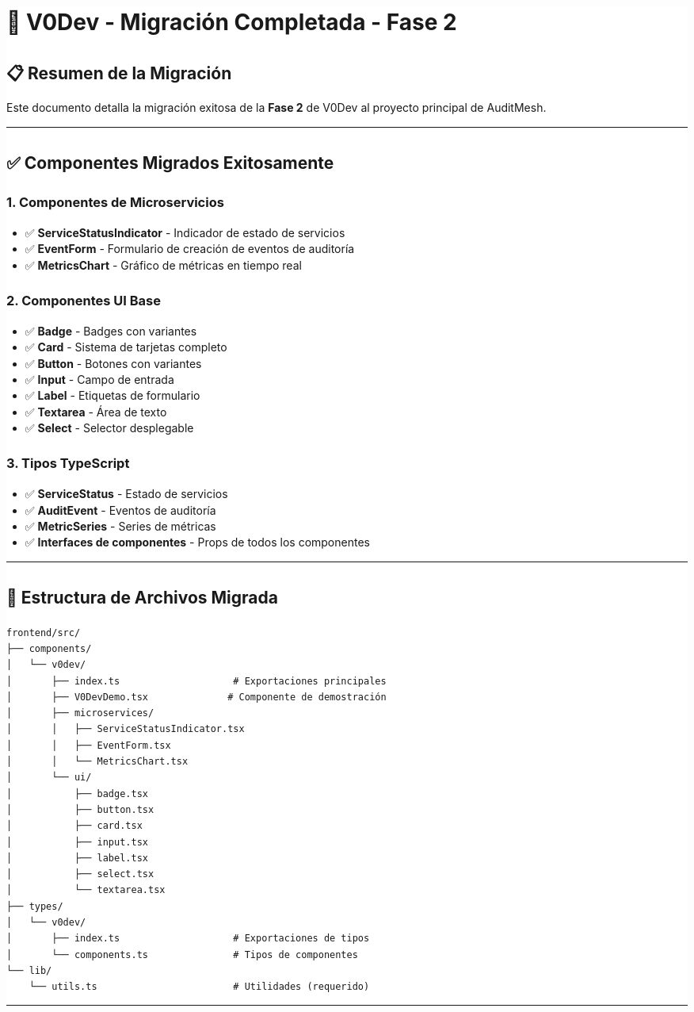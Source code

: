# 🚀 V0Dev - Migración Completada - Fase 2

## 📋 **Resumen de la Migración**
Este documento detalla la migración exitosa de la **Fase 2** de V0Dev al proyecto principal de AuditMesh.

---

## ✅ **Componentes Migrados Exitosamente**

### **1. Componentes de Microservicios**
- ✅ **ServiceStatusIndicator** - Indicador de estado de servicios
- ✅ **EventForm** - Formulario de creación de eventos de auditoría
- ✅ **MetricsChart** - Gráfico de métricas en tiempo real

### **2. Componentes UI Base**
- ✅ **Badge** - Badges con variantes
- ✅ **Card** - Sistema de tarjetas completo
- ✅ **Button** - Botones con variantes
- ✅ **Input** - Campo de entrada
- ✅ **Label** - Etiquetas de formulario
- ✅ **Textarea** - Área de texto
- ✅ **Select** - Selector desplegable

### **3. Tipos TypeScript**
- ✅ **ServiceStatus** - Estado de servicios
- ✅ **AuditEvent** - Eventos de auditoría
- ✅ **MetricSeries** - Series de métricas
- ✅ **Interfaces de componentes** - Props de todos los componentes

---

## 📁 **Estructura de Archivos Migrada**

```
frontend/src/
├── components/
│   └── v0dev/
│       ├── index.ts                    # Exportaciones principales
│       ├── V0DevDemo.tsx              # Componente de demostración
│       ├── microservices/
│       │   ├── ServiceStatusIndicator.tsx
│       │   ├── EventForm.tsx
│       │   └── MetricsChart.tsx
│       └── ui/
│           ├── badge.tsx
│           ├── button.tsx
│           ├── card.tsx
│           ├── input.tsx
│           ├── label.tsx
│           ├── select.tsx
│           └── textarea.tsx
├── types/
│   └── v0dev/
│       ├── index.ts                    # Exportaciones de tipos
│       └── components.ts               # Tipos de componentes
└── lib/
    └── utils.ts                        # Utilidades (requerido)
```

---